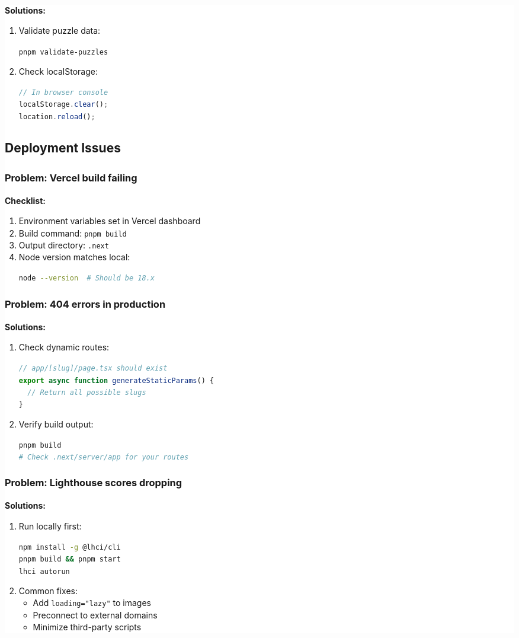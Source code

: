 **Solutions:**

1. Validate puzzle data:
   ```bash
   pnpm validate-puzzles
   ```
2. Check localStorage:
   ```javascript
   // In browser console
   localStorage.clear();
   location.reload();
   ```

## Deployment Issues

### Problem: Vercel build failing

**Checklist:**

1. Environment variables set in Vercel dashboard
2. Build command: `pnpm build`
3. Output directory: `.next`
4. Node version matches local:
   ```bash
   node --version  # Should be 18.x
   ```

### Problem: 404 errors in production

**Solutions:**

1. Check dynamic routes:
   ```typescript
   // app/[slug]/page.tsx should exist
   export async function generateStaticParams() {
     // Return all possible slugs
   }
   ```
2. Verify build output:
   ```bash
   pnpm build
   # Check .next/server/app for your routes
   ```

### Problem: Lighthouse scores dropping

**Solutions:**

1. Run locally first:
   ```bash
   npm install -g @lhci/cli
   pnpm build && pnpm start
   lhci autorun
   ```
2. Common fixes:
   - Add `loading="lazy"` to images
   - Preconnect to external domains
   - Minimize third-party scripts
